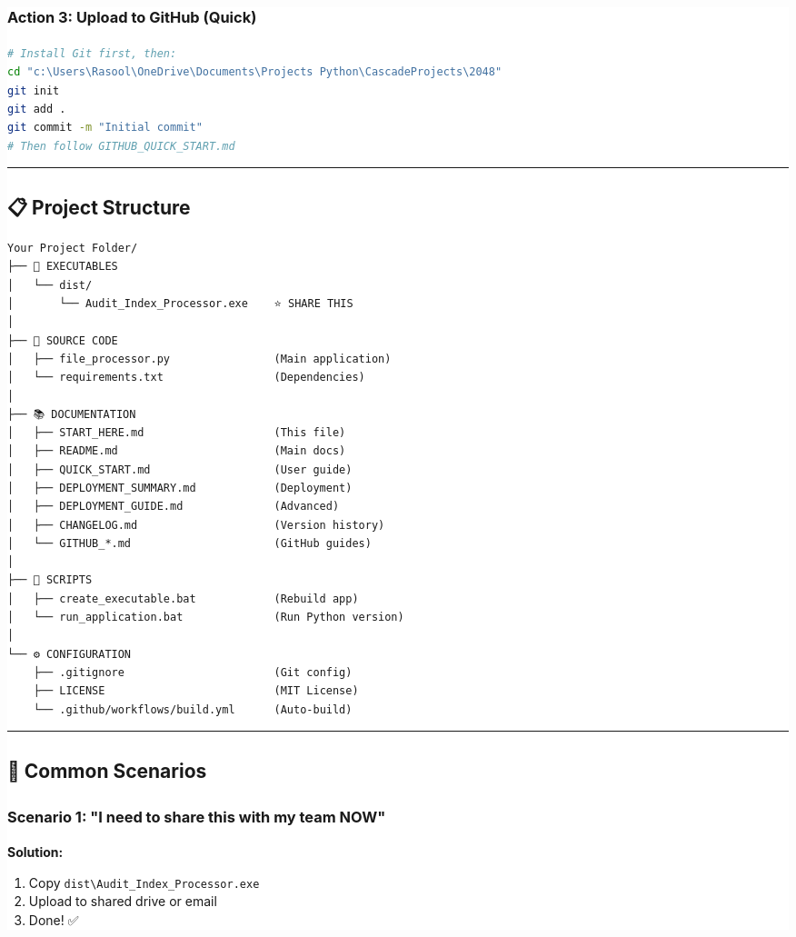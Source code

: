 ### Action 3: Upload to GitHub (Quick)
```bash
# Install Git first, then:
cd "c:\Users\Rasool\OneDrive\Documents\Projects Python\CascadeProjects\2048"
git init
git add .
git commit -m "Initial commit"
# Then follow GITHUB_QUICK_START.md
```

---

## 📋 Project Structure

```
Your Project Folder/
├── 📱 EXECUTABLES
│   └── dist/
│       └── Audit_Index_Processor.exe    ⭐ SHARE THIS
│
├── 📄 SOURCE CODE
│   ├── file_processor.py                (Main application)
│   └── requirements.txt                 (Dependencies)
│
├── 📚 DOCUMENTATION
│   ├── START_HERE.md                    (This file)
│   ├── README.md                        (Main docs)
│   ├── QUICK_START.md                   (User guide)
│   ├── DEPLOYMENT_SUMMARY.md            (Deployment)
│   ├── DEPLOYMENT_GUIDE.md              (Advanced)
│   ├── CHANGELOG.md                     (Version history)
│   └── GITHUB_*.md                      (GitHub guides)
│
├── 🔧 SCRIPTS
│   ├── create_executable.bat            (Rebuild app)
│   └── run_application.bat              (Run Python version)
│
└── ⚙️ CONFIGURATION
    ├── .gitignore                       (Git config)
    ├── LICENSE                          (MIT License)
    └── .github/workflows/build.yml      (Auto-build)
```

---

## 🎯 Common Scenarios

### Scenario 1: "I need to share this with my team NOW"
**Solution:**
1. Copy `dist\Audit_Index_Processor.exe`
2. Upload to shared drive or email
3. Done! ✅
